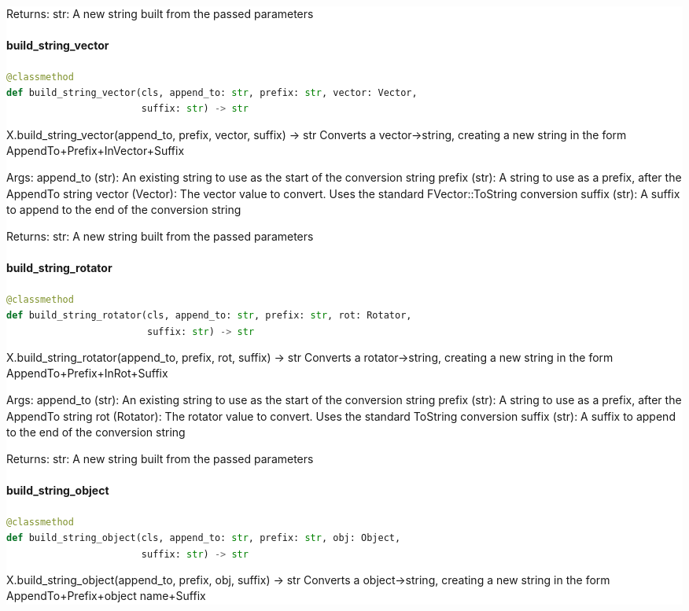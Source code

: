 Returns:
    str: A new string built from the passed parameters

<a id="unreal.StringLibrary.build_string_vector"></a>

#### build_string_vector

```python
@classmethod
def build_string_vector(cls, append_to: str, prefix: str, vector: Vector,
                        suffix: str) -> str
```

X.build_string_vector(append_to, prefix, vector, suffix) -> str
Converts a vector->string, creating a new string in the form AppendTo+Prefix+InVector+Suffix

Args:
    append_to (str): An existing string to use as the start of the conversion string
    prefix (str): A string to use as a prefix, after the AppendTo string
    vector (Vector): The vector value to convert. Uses the standard FVector::ToString conversion
    suffix (str): A suffix to append to the end of the conversion string

Returns:
    str: A new string built from the passed parameters

<a id="unreal.StringLibrary.build_string_rotator"></a>

#### build_string_rotator

```python
@classmethod
def build_string_rotator(cls, append_to: str, prefix: str, rot: Rotator,
                         suffix: str) -> str
```

X.build_string_rotator(append_to, prefix, rot, suffix) -> str
Converts a rotator->string, creating a new string in the form AppendTo+Prefix+InRot+Suffix

Args:
    append_to (str): An existing string to use as the start of the conversion string
    prefix (str): A string to use as a prefix, after the AppendTo string
    rot (Rotator): The rotator value to convert. Uses the standard ToString conversion
    suffix (str): A suffix to append to the end of the conversion string

Returns:
    str: A new string built from the passed parameters

<a id="unreal.StringLibrary.build_string_object"></a>

#### build_string_object

```python
@classmethod
def build_string_object(cls, append_to: str, prefix: str, obj: Object,
                        suffix: str) -> str
```

X.build_string_object(append_to, prefix, obj, suffix) -> str
Converts a object->string, creating a new string in the form AppendTo+Prefix+object name+Suffix
